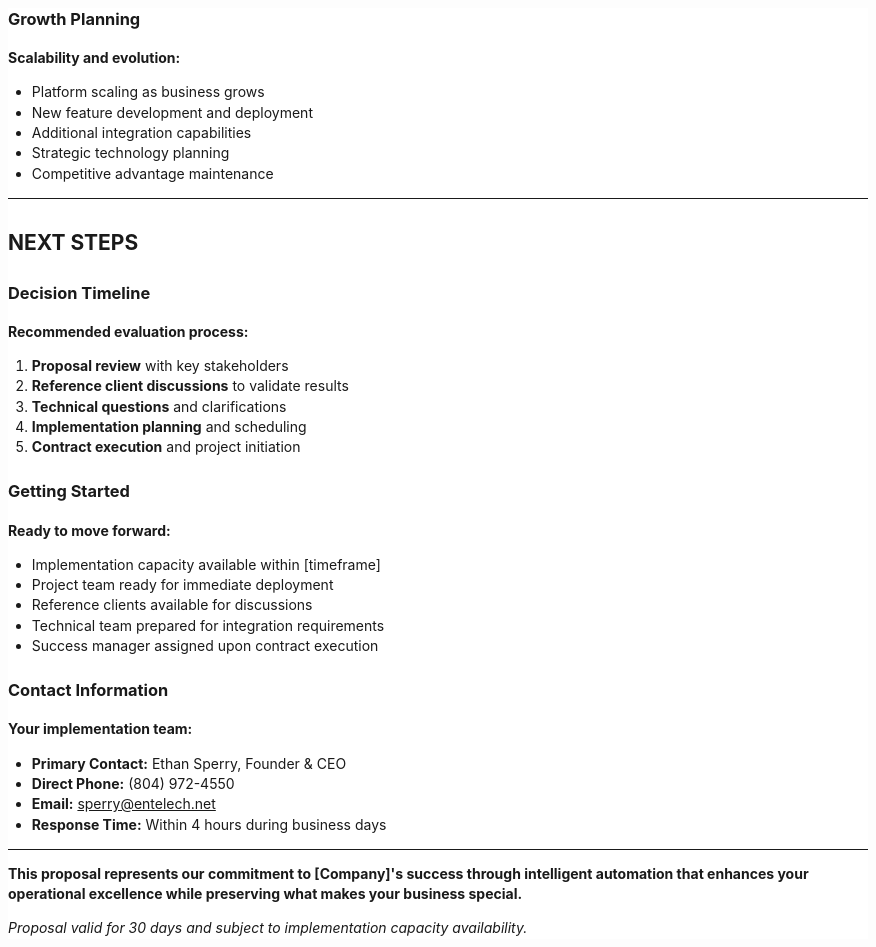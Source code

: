 ### Growth Planning
**Scalability and evolution:**
- Platform scaling as business grows
- New feature development and deployment
- Additional integration capabilities
- Strategic technology planning
- Competitive advantage maintenance

---

## NEXT STEPS

### Decision Timeline
**Recommended evaluation process:**
1. **Proposal review** with key stakeholders
2. **Reference client discussions** to validate results
3. **Technical questions** and clarifications
4. **Implementation planning** and scheduling
5. **Contract execution** and project initiation

### Getting Started
**Ready to move forward:**
- Implementation capacity available within [timeframe]
- Project team ready for immediate deployment
- Reference clients available for discussions
- Technical team prepared for integration requirements
- Success manager assigned upon contract execution

### Contact Information
**Your implementation team:**
- **Primary Contact:** Ethan Sperry, Founder & CEO
- **Direct Phone:** (804) 972-4550
- **Email:** sperry@entelech.net
- **Response Time:** Within 4 hours during business days

---

**This proposal represents our commitment to [Company]'s success through intelligent automation that enhances your operational excellence while preserving what makes your business special.**

*Proposal valid for 30 days and subject to implementation capacity availability.*